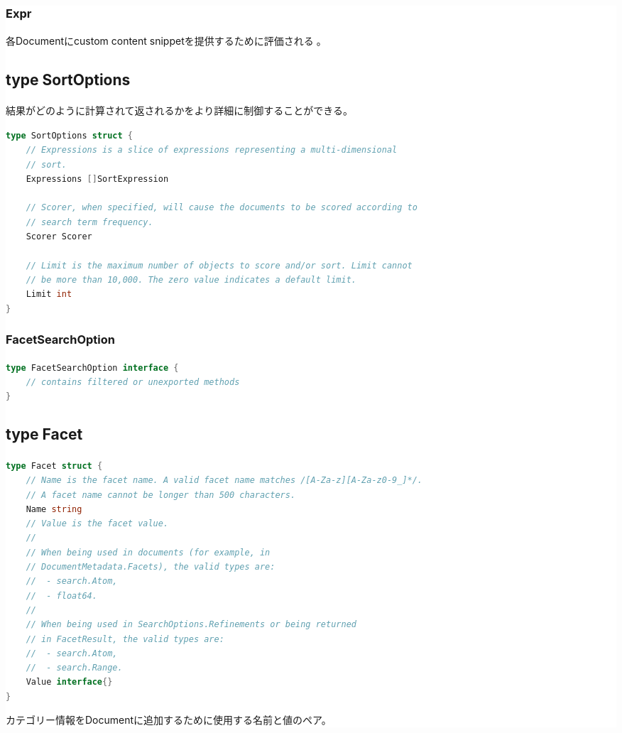 ### Expr
各Documentにcustom content snippetを提供するために評価される
。

## type SortOptions
結果がどのように計算されて返されるかをより詳細に制御することができる。

```go
type SortOptions struct {
    // Expressions is a slice of expressions representing a multi-dimensional
    // sort.
    Expressions []SortExpression

    // Scorer, when specified, will cause the documents to be scored according to
    // search term frequency.
    Scorer Scorer

    // Limit is the maximum number of objects to score and/or sort. Limit cannot
    // be more than 10,000. The zero value indicates a default limit.
    Limit int
}
```

### FacetSearchOption
```go
type FacetSearchOption interface {
    // contains filtered or unexported methods
}
```

## type Facet 
```go
type Facet struct {
    // Name is the facet name. A valid facet name matches /[A-Za-z][A-Za-z0-9_]*/.
    // A facet name cannot be longer than 500 characters.
    Name string
    // Value is the facet value.
    //
    // When being used in documents (for example, in
    // DocumentMetadata.Facets), the valid types are:
    //  - search.Atom,
    //  - float64.
    //
    // When being used in SearchOptions.Refinements or being returned
    // in FacetResult, the valid types are:
    //  - search.Atom,
    //  - search.Range.
    Value interface{}
}
```
カテゴリー情報をDocumentに追加するために使用する名前と値のペア。
